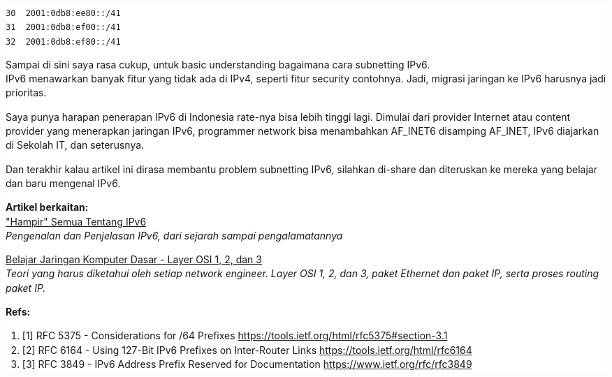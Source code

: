     30  2001:0db8:ee80::/41
    31  2001:0db8:ef00::/41
    32  2001:0db8:ef80::/41

Sampai di sini saya rasa cukup, untuk basic understanding bagaimana cara subnetting IPv6.  
IPv6 menawarkan banyak fitur yang tidak ada di IPv4, seperti fitur security contohnya. Jadi, migrasi jaringan ke IPv6 harusnya jadi prioritas.

Saya punya harapan penerapan IPv6 di Indonesia rate-nya bisa lebih tinggi lagi. Dimulai dari provider Internet atau content provider yang menerapkan jaringan IPv6, programmer network bisa menambahkan AF_INET6 disamping AF_INET, IPv6 diajarkan di Sekolah IT, dan seterusnya.

Dan terakhir kalau artikel ini dirasa membantu problem subnetting IPv6, silahkan di-share dan diteruskan ke mereka yang belajar dan baru mengenal IPv6.

**Artikel berkaitan:**  
["Hampir" Semua Tentang IPv6](//devnull.web.id/networking/pengenalan-ipv6.html)  
_Pengenalan dan Penjelasan IPv6, dari sejarah sampai pengalamatannya_

[Belajar Jaringan Komputer Dasar - Layer OSI 1, 2, dan 3](//devnull.web.id/networking/jaringan-komputer-dasar.html)  
_Teori yang harus diketahui oleh setiap network engineer. Layer OSI 1, 2, dan 3, paket Ethernet dan paket IP, serta proses routing paket IP._

**Refs:**

1. [1] RFC 5375 - Considerations for /64 Prefixes <https://tools.ietf.org/html/rfc5375#section-3.1>
2. [2] RFC 6164 - Using 127-Bit IPv6 Prefixes on Inter-Router Links <https://tools.ietf.org/html/rfc6164>
3. [3] RFC 3849 - IPv6 Address Prefix Reserved for Documentation <https://www.ietf.org/rfc/rfc3849>
